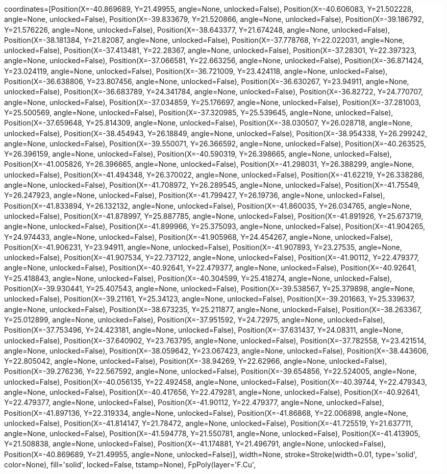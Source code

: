 coordinates=[Position(X=-40.869689, Y=21.49955, angle=None, unlocked=False), Position(X=-40.606083, Y=21.502228, angle=None, unlocked=False), Position(X=-39.833679, Y=21.520866, angle=None, unlocked=False), Position(X=-39.186792, Y=21.576226, angle=None, unlocked=False), Position(X=-38.643377, Y=21.674248, angle=None, unlocked=False), Position(X=-38.181384, Y=21.82087, angle=None, unlocked=False), Position(X=-37.778768, Y=22.022031, angle=None, unlocked=False), Position(X=-37.413481, Y=22.28367, angle=None, unlocked=False), Position(X=-37.28301, Y=22.397323, angle=None, unlocked=False), Position(X=-37.066581, Y=22.663256, angle=None, unlocked=False), Position(X=-36.871424, Y=23.024119, angle=None, unlocked=False), Position(X=-36.721009, Y=23.424118, angle=None, unlocked=False), Position(X=-36.638806, Y=23.807456, angle=None, unlocked=False), Position(X=-36.630267, Y=23.94911, angle=None, unlocked=False), Position(X=-36.683789, Y=24.341784, angle=None, unlocked=False), Position(X=-36.82722, Y=24.770707, angle=None, unlocked=False), Position(X=-37.034859, Y=25.176697, angle=None, unlocked=False), Position(X=-37.281003, Y=25.500569, angle=None, unlocked=False), Position(X=-37.320985, Y=25.539645, angle=None, unlocked=False), Position(X=-37.659648, Y=25.814309, angle=None, unlocked=False), Position(X=-38.030507, Y=26.028718, angle=None, unlocked=False), Position(X=-38.454943, Y=26.18849, angle=None, unlocked=False), Position(X=-38.954338, Y=26.299242, angle=None, unlocked=False), Position(X=-39.550071, Y=26.366592, angle=None, unlocked=False), Position(X=-40.263525, Y=26.396159, angle=None, unlocked=False), Position(X=-40.590319, Y=26.398665, angle=None, unlocked=False), Position(X=-41.005826, Y=26.396665, angle=None, unlocked=False), Position(X=-41.298031, Y=26.388299, angle=None, unlocked=False), Position(X=-41.494348, Y=26.370022, angle=None, unlocked=False), Position(X=-41.62219, Y=26.338286, angle=None, unlocked=False), Position(X=-41.708972, Y=26.289545, angle=None, unlocked=False), Position(X=-41.75549, Y=26.247923, angle=None, unlocked=False), Position(X=-41.799427, Y=26.19736, angle=None, unlocked=False), Position(X=-41.833894, Y=26.132132, angle=None, unlocked=False), Position(X=-41.860035, Y=26.034765, angle=None, unlocked=False), Position(X=-41.878997, Y=25.887785, angle=None, unlocked=False), Position(X=-41.891926, Y=25.673719, angle=None, unlocked=False), Position(X=-41.899966, Y=25.375093, angle=None, unlocked=False), Position(X=-41.904265, Y=24.974433, angle=None, unlocked=False), Position(X=-41.905968, Y=24.454267, angle=None, unlocked=False), Position(X=-41.906231, Y=23.94911, angle=None, unlocked=False), Position(X=-41.907893, Y=23.27535, angle=None, unlocked=False), Position(X=-41.907534, Y=22.737122, angle=None, unlocked=False), Position(X=-41.90112, Y=22.479377, angle=None, unlocked=False), Position(X=-40.92641, Y=22.479377, angle=None, unlocked=False), Position(X=-40.92641, Y=25.418843, angle=None, unlocked=False), Position(X=-40.304599, Y=25.418274, angle=None, unlocked=False), Position(X=-39.930441, Y=25.407543, angle=None, unlocked=False), Position(X=-39.538567, Y=25.379898, angle=None, unlocked=False), Position(X=-39.21161, Y=25.34123, angle=None, unlocked=False), Position(X=-39.201663, Y=25.339637, angle=None, unlocked=False), Position(X=-38.673235, Y=25.211877, angle=None, unlocked=False), Position(X=-38.263367, Y=25.012899, angle=None, unlocked=False), Position(X=-37.951592, Y=24.72975, angle=None, unlocked=False), Position(X=-37.753496, Y=24.423181, angle=None, unlocked=False), Position(X=-37.631437, Y=24.08311, angle=None, unlocked=False), Position(X=-37.640902, Y=23.763795, angle=None, unlocked=False), Position(X=-37.782558, Y=23.421514, angle=None, unlocked=False), Position(X=-38.059642, Y=23.067423, angle=None, unlocked=False), Position(X=-38.443606, Y=22.805042, angle=None, unlocked=False), Position(X=-38.94269, Y=22.62966, angle=None, unlocked=False), Position(X=-39.276236, Y=22.567592, angle=None, unlocked=False), Position(X=-39.654856, Y=22.524005, angle=None, unlocked=False), Position(X=-40.056135, Y=22.492458, angle=None, unlocked=False), Position(X=-40.39744, Y=22.479343, angle=None, unlocked=False), Position(X=-40.417656, Y=22.479281, angle=None, unlocked=False), Position(X=-40.92641, Y=22.479377, angle=None, unlocked=False), Position(X=-41.90112, Y=22.479377, angle=None, unlocked=False), Position(X=-41.897136, Y=22.319334, angle=None, unlocked=False), Position(X=-41.86868, Y=22.006898, angle=None, unlocked=False), Position(X=-41.814147, Y=21.78472, angle=None, unlocked=False), Position(X=-41.725519, Y=21.637711, angle=None, unlocked=False), Position(X=-41.594778, Y=21.550781, angle=None, unlocked=False), Position(X=-41.413905, Y=21.508838, angle=None, unlocked=False), Position(X=-41.174881, Y=21.496791, angle=None, unlocked=False), Position(X=-40.869689, Y=21.49955, angle=None, unlocked=False)], width=None, stroke=Stroke(width=0.01, type='solid', color=None), fill='solid', locked=False, tstamp=None), FpPoly(layer='F.Cu',